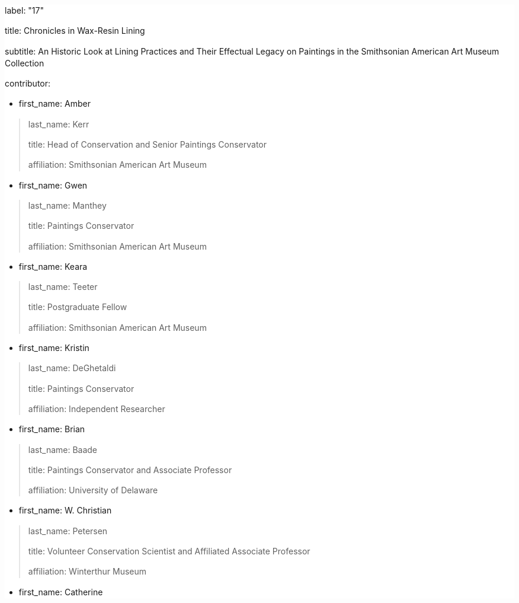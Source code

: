 label: "17"

title: Chronicles in Wax-Resin Lining

subtitle: An Historic Look at Lining Practices and Their Effectual Legacy on Paintings in the Smithsonian American Art Museum Collection

contributor:

-   first_name: Amber

> last_name: Kerr
>
> title: Head of Conservation and Senior Paintings Conservator
>
> affiliation: Smithsonian American Art Museum

-   first_name: Gwen

> last_name: Manthey
>
> title: Paintings Conservator
>
> affiliation: Smithsonian American Art Museum

-   first_name: Keara

> last_name: Teeter
>
> title: Postgraduate Fellow
>
> affiliation: Smithsonian American Art Museum

-   first_name: Kristin

> last_name: DeGhetaldi
>
> title: Paintings Conservator
>
> affiliation: Independent Researcher

-   first_name: Brian

> last_name: Baade
>
> title: Paintings Conservator and Associate Professor
>
> affiliation: University of Delaware

-   first_name: W. Christian

> last_name: Petersen
>
> title: Volunteer Conservation Scientist and Affiliated Associate Professor
>
> affiliation: Winterthur Museum

-   first_name: Catherine

